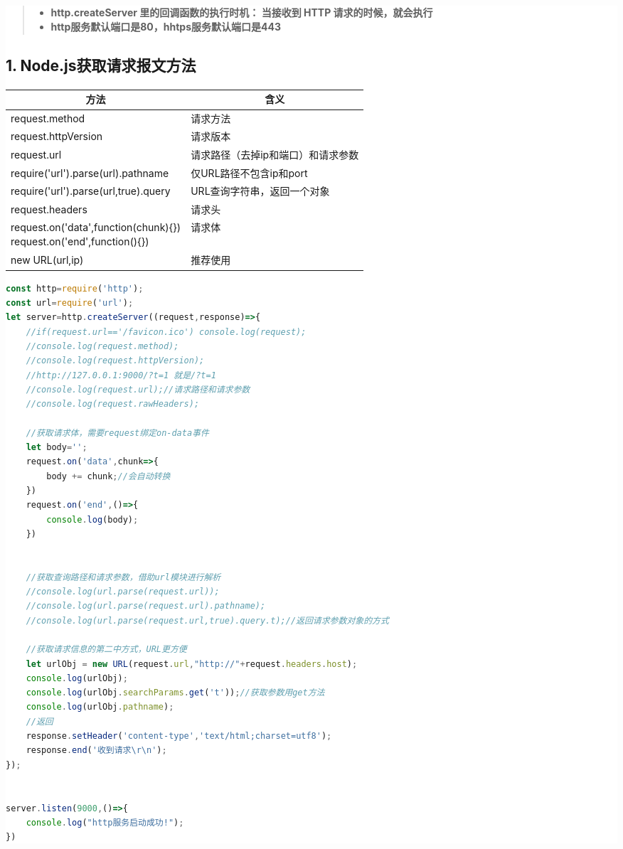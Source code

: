 > + **http.createServer 里的回调函数的执行时机： 当接收到 HTTP 请求的时候，就会执行**
> + **http服务默认端口是80，hhtps服务默认端口是443**

## 1. Node.js获取请求报文方法

| 方法                                                         | 含义                               |
| ------------------------------------------------------------ | ---------------------------------- |
| request.method                                               | 请求方法                           |
| request.httpVersion                                          | 请求版本                           |
| request.url                                                  | 请求路径（去掉ip和端口）和请求参数 |
| require('url').parse(url).pathname                           | 仅URL路径不包含ip和port            |
| require('url').parse(url,true).query                         | URL查询字符串，返回一个对象        |
| request.headers                                              | 请求头                             |
| request.on('data',function(chunk){})<br />request.on('end',function(){}) | 请求体                             |
| new URL(url,ip)                                              | 推荐使用                           |

```javascript
const http=require('http');
const url=require('url');
let server=http.createServer((request,response)=>{
    //if(request.url=='/favicon.ico') console.log(request);
    //console.log(request.method);
    //console.log(request.httpVersion);
    //http://127.0.0.1:9000/?t=1 就是/?t=1
    //console.log(request.url);//请求路径和请求参数
    //console.log(request.rawHeaders);

    //获取请求体，需要request绑定on-data事件
    let body='';
    request.on('data',chunk=>{
        body += chunk;//会自动转换
    })
    request.on('end',()=>{
        console.log(body);
    })


    //获取查询路径和请求参数，借助url模块进行解析
    //console.log(url.parse(request.url));
    //console.log(url.parse(request.url).pathname);
    //console.log(url.parse(request.url,true).query.t);//返回请求参数对象的方式

    //获取请求信息的第二中方式，URL更方便
    let urlObj = new URL(request.url,"http://"+request.headers.host);
    console.log(urlObj);
    console.log(urlObj.searchParams.get('t'));//获取参数用get方法
    console.log(urlObj.pathname);
    //返回
    response.setHeader('content-type','text/html;charset=utf8');
    response.end('收到请求\r\n');
});


server.listen(9000,()=>{
    console.log("http服务启动成功!");
})
```
